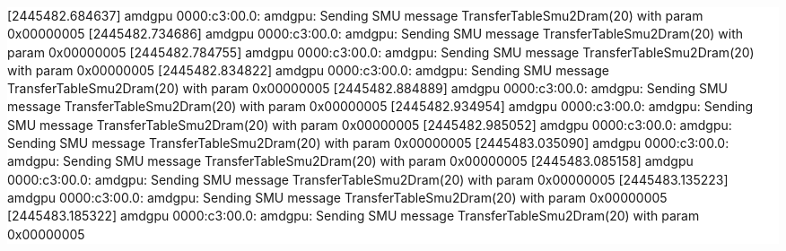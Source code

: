 [2445482.684637] amdgpu 0000:c3:00.0: amdgpu: Sending SMU message TransferTableSmu2Dram(20) with param 0x00000005
[2445482.734686] amdgpu 0000:c3:00.0: amdgpu: Sending SMU message TransferTableSmu2Dram(20) with param 0x00000005
[2445482.784755] amdgpu 0000:c3:00.0: amdgpu: Sending SMU message TransferTableSmu2Dram(20) with param 0x00000005
[2445482.834822] amdgpu 0000:c3:00.0: amdgpu: Sending SMU message TransferTableSmu2Dram(20) with param 0x00000005
[2445482.884889] amdgpu 0000:c3:00.0: amdgpu: Sending SMU message TransferTableSmu2Dram(20) with param 0x00000005
[2445482.934954] amdgpu 0000:c3:00.0: amdgpu: Sending SMU message TransferTableSmu2Dram(20) with param 0x00000005
[2445482.985052] amdgpu 0000:c3:00.0: amdgpu: Sending SMU message TransferTableSmu2Dram(20) with param 0x00000005
[2445483.035090] amdgpu 0000:c3:00.0: amdgpu: Sending SMU message TransferTableSmu2Dram(20) with param 0x00000005
[2445483.085158] amdgpu 0000:c3:00.0: amdgpu: Sending SMU message TransferTableSmu2Dram(20) with param 0x00000005
[2445483.135223] amdgpu 0000:c3:00.0: amdgpu: Sending SMU message TransferTableSmu2Dram(20) with param 0x00000005
[2445483.185322] amdgpu 0000:c3:00.0: amdgpu: Sending SMU message TransferTableSmu2Dram(20) with param 0x00000005